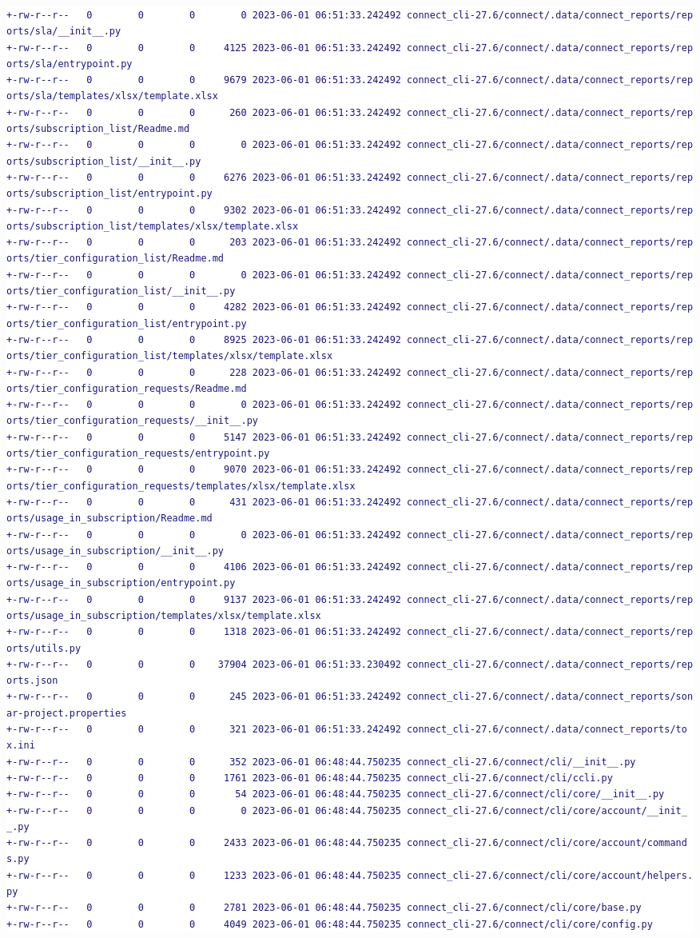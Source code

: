 ```diff
+-rw-r--r--   0        0        0        0 2023-06-01 06:51:33.242492 connect_cli-27.6/connect/.data/connect_reports/reports/sla/__init__.py
+-rw-r--r--   0        0        0     4125 2023-06-01 06:51:33.242492 connect_cli-27.6/connect/.data/connect_reports/reports/sla/entrypoint.py
+-rw-r--r--   0        0        0     9679 2023-06-01 06:51:33.242492 connect_cli-27.6/connect/.data/connect_reports/reports/sla/templates/xlsx/template.xlsx
+-rw-r--r--   0        0        0      260 2023-06-01 06:51:33.242492 connect_cli-27.6/connect/.data/connect_reports/reports/subscription_list/Readme.md
+-rw-r--r--   0        0        0        0 2023-06-01 06:51:33.242492 connect_cli-27.6/connect/.data/connect_reports/reports/subscription_list/__init__.py
+-rw-r--r--   0        0        0     6276 2023-06-01 06:51:33.242492 connect_cli-27.6/connect/.data/connect_reports/reports/subscription_list/entrypoint.py
+-rw-r--r--   0        0        0     9302 2023-06-01 06:51:33.242492 connect_cli-27.6/connect/.data/connect_reports/reports/subscription_list/templates/xlsx/template.xlsx
+-rw-r--r--   0        0        0      203 2023-06-01 06:51:33.242492 connect_cli-27.6/connect/.data/connect_reports/reports/tier_configuration_list/Readme.md
+-rw-r--r--   0        0        0        0 2023-06-01 06:51:33.242492 connect_cli-27.6/connect/.data/connect_reports/reports/tier_configuration_list/__init__.py
+-rw-r--r--   0        0        0     4282 2023-06-01 06:51:33.242492 connect_cli-27.6/connect/.data/connect_reports/reports/tier_configuration_list/entrypoint.py
+-rw-r--r--   0        0        0     8925 2023-06-01 06:51:33.242492 connect_cli-27.6/connect/.data/connect_reports/reports/tier_configuration_list/templates/xlsx/template.xlsx
+-rw-r--r--   0        0        0      228 2023-06-01 06:51:33.242492 connect_cli-27.6/connect/.data/connect_reports/reports/tier_configuration_requests/Readme.md
+-rw-r--r--   0        0        0        0 2023-06-01 06:51:33.242492 connect_cli-27.6/connect/.data/connect_reports/reports/tier_configuration_requests/__init__.py
+-rw-r--r--   0        0        0     5147 2023-06-01 06:51:33.242492 connect_cli-27.6/connect/.data/connect_reports/reports/tier_configuration_requests/entrypoint.py
+-rw-r--r--   0        0        0     9070 2023-06-01 06:51:33.242492 connect_cli-27.6/connect/.data/connect_reports/reports/tier_configuration_requests/templates/xlsx/template.xlsx
+-rw-r--r--   0        0        0      431 2023-06-01 06:51:33.242492 connect_cli-27.6/connect/.data/connect_reports/reports/usage_in_subscription/Readme.md
+-rw-r--r--   0        0        0        0 2023-06-01 06:51:33.242492 connect_cli-27.6/connect/.data/connect_reports/reports/usage_in_subscription/__init__.py
+-rw-r--r--   0        0        0     4106 2023-06-01 06:51:33.242492 connect_cli-27.6/connect/.data/connect_reports/reports/usage_in_subscription/entrypoint.py
+-rw-r--r--   0        0        0     9137 2023-06-01 06:51:33.242492 connect_cli-27.6/connect/.data/connect_reports/reports/usage_in_subscription/templates/xlsx/template.xlsx
+-rw-r--r--   0        0        0     1318 2023-06-01 06:51:33.242492 connect_cli-27.6/connect/.data/connect_reports/reports/utils.py
+-rw-r--r--   0        0        0    37904 2023-06-01 06:51:33.230492 connect_cli-27.6/connect/.data/connect_reports/reports.json
+-rw-r--r--   0        0        0      245 2023-06-01 06:51:33.242492 connect_cli-27.6/connect/.data/connect_reports/sonar-project.properties
+-rw-r--r--   0        0        0      321 2023-06-01 06:51:33.242492 connect_cli-27.6/connect/.data/connect_reports/tox.ini
+-rw-r--r--   0        0        0      352 2023-06-01 06:48:44.750235 connect_cli-27.6/connect/cli/__init__.py
+-rw-r--r--   0        0        0     1761 2023-06-01 06:48:44.750235 connect_cli-27.6/connect/cli/ccli.py
+-rw-r--r--   0        0        0       54 2023-06-01 06:48:44.750235 connect_cli-27.6/connect/cli/core/__init__.py
+-rw-r--r--   0        0        0        0 2023-06-01 06:48:44.750235 connect_cli-27.6/connect/cli/core/account/__init__.py
+-rw-r--r--   0        0        0     2433 2023-06-01 06:48:44.750235 connect_cli-27.6/connect/cli/core/account/commands.py
+-rw-r--r--   0        0        0     1233 2023-06-01 06:48:44.750235 connect_cli-27.6/connect/cli/core/account/helpers.py
+-rw-r--r--   0        0        0     2781 2023-06-01 06:48:44.750235 connect_cli-27.6/connect/cli/core/base.py
+-rw-r--r--   0        0        0     4049 2023-06-01 06:48:44.750235 connect_cli-27.6/connect/cli/core/config.py
```